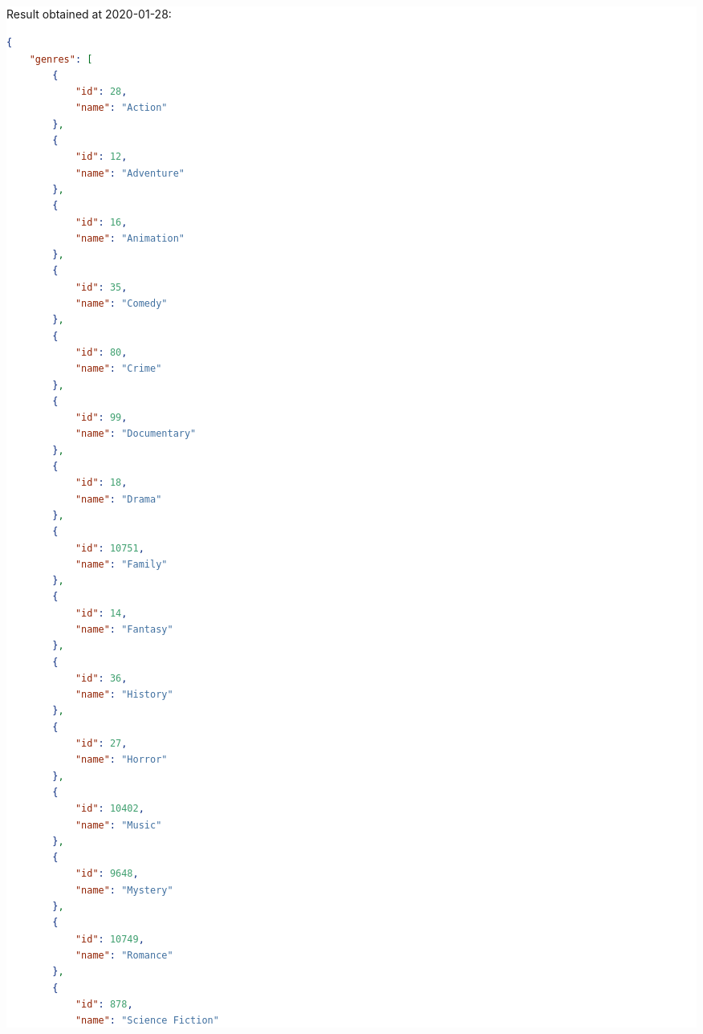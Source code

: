 Result obtained at 2020-01-28:

```json
{
    "genres": [
        {
            "id": 28,
            "name": "Action"
        },
        {
            "id": 12,
            "name": "Adventure"
        },
        {
            "id": 16,
            "name": "Animation"
        },
        {
            "id": 35,
            "name": "Comedy"
        },
        {
            "id": 80,
            "name": "Crime"
        },
        {
            "id": 99,
            "name": "Documentary"
        },
        {
            "id": 18,
            "name": "Drama"
        },
        {
            "id": 10751,
            "name": "Family"
        },
        {
            "id": 14,
            "name": "Fantasy"
        },
        {
            "id": 36,
            "name": "History"
        },
        {
            "id": 27,
            "name": "Horror"
        },
        {
            "id": 10402,
            "name": "Music"
        },
        {
            "id": 9648,
            "name": "Mystery"
        },
        {
            "id": 10749,
            "name": "Romance"
        },
        {
            "id": 878,
            "name": "Science Fiction"
```